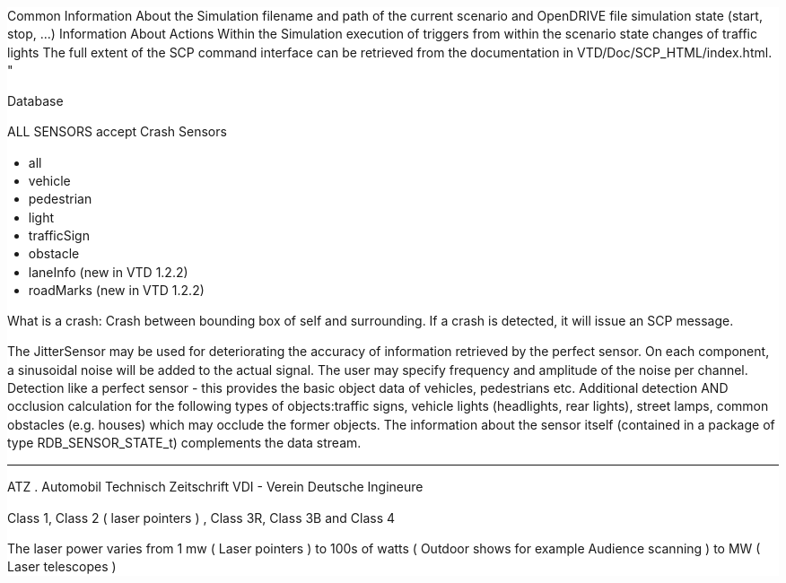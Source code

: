  Common Information About the Simulation
 filename and path of the current scenario and OpenDRIVE file
 simulation state (start, stop, ...)
 Information About Actions Within the Simulation
 execution of triggers from within the scenario
 state changes of traffic lights
 The full extent of the SCP command interface can be retrieved from the documentation in VTD/Doc/SCP_HTML/index.html.
 <Query label="a58s7" entity="player" id="1"/>"
 
 <Reply label="a58s7" entity="player" id="1" name="Ego"/>
 
 
 Database
 
 ALL SENSORS accept Crash Sensors
 
 - all
 - vehicle
 - pedestrian
 - light
 - trafficSign
 - obstacle
 - laneInfo (new in VTD 1.2.2)
 - roadMarks (new in VTD 1.2.2)
 
 
 What is a crash: Crash between bounding box of self and surrounding.
 If a crash is detected, it will issue an SCP message.

 <Filter rdbCategory="RDB_OBJECT_CATEGORY_PLAYER" rdbType="RDB_OBJECT_TYPE_PLAYER_CAR"/>
 <Filter rdbCategory="RDB_OBJECT_CATEGORY_PLAYER"/>

 The JitterSensor may be used for deteriorating the accuracy of information retrieved by the perfect sensor. On each
 component, a sinusoidal noise will be added to the actual signal. The user may specify frequency and amplitude of
 the noise per channel.
 Detection like a perfect sensor - this provides the basic object data of vehicles, pedestrians etc. Additional
 detection AND occlusion calculation for the following types of objects:traffic signs, vehicle lights (headlights,
 rear lights), street lamps, common obstacles (e.g. houses) which may occlude the former objects. The information
 about the sensor itself (contained in a package of type RDB_SENSOR_STATE_t) complements the data stream.
 
 -----

 ATZ . Automobil Technisch Zeitschrift
 VDI - Verein Deutsche Ingineure


 Class 1, Class 2 ( laser pointers ) , Class 3R, Class 3B and Class 4

 The laser power varies from 1 mw ( Laser pointers ) to  100s of watts ( Outdoor shows for example Audience scanning
 ) to MW ( Laser telescopes )
